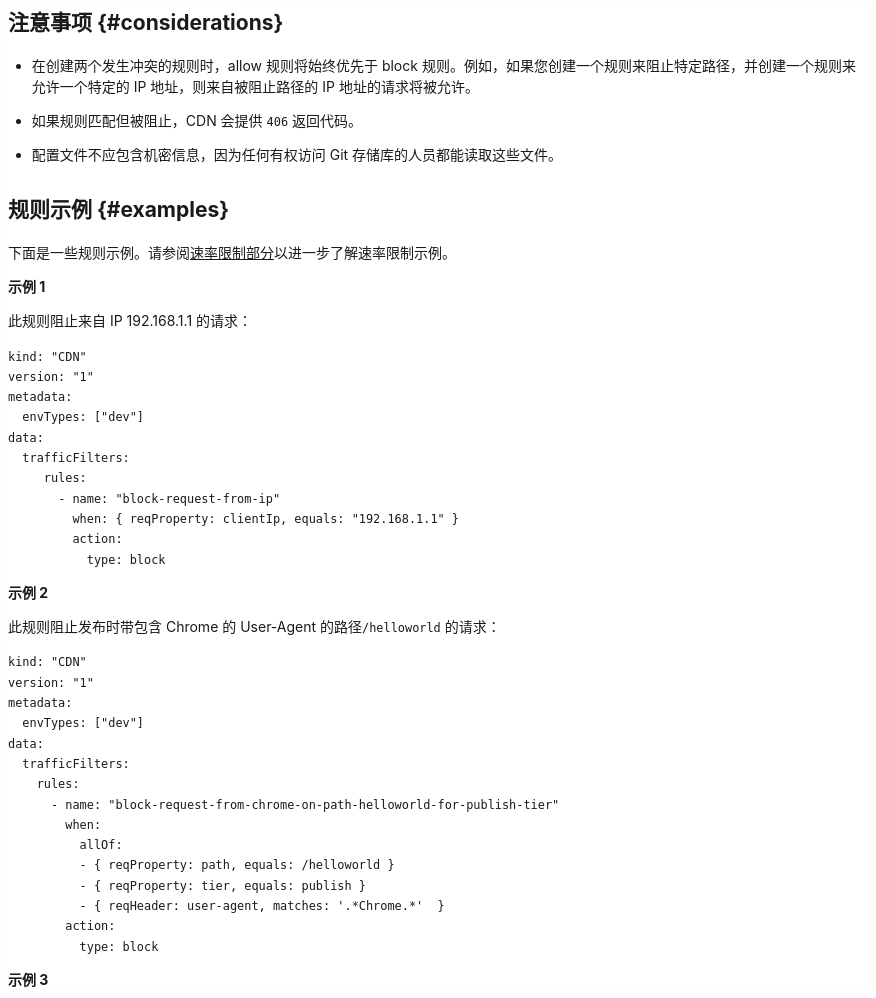 ## 注意事项 {#considerations}

* 在创建两个发生冲突的规则时，allow 规则将始终优先于 block 规则。例如，如果您创建一个规则来阻止特定路径，并创建一个规则来允许一个特定的 IP 地址，则来自被阻止路径的 IP 地址的请求将被允许。

* 如果规则匹配但被阻止，CDN 会提供 `406` 返回代码。

* 配置文件不应包含机密信息，因为任何有权访问 Git 存储库的人员都能读取这些文件。

## 规则示例 {#examples}

下面是一些规则示例。请参阅[速率限制部分](#rules-with-rate-limits)以进一步了解速率限制示例。

**示例 1**

此规则阻止来自 IP 192.168.1.1 的请求：

```
kind: "CDN"
version: "1"
metadata:
  envTypes: ["dev"]
data:
  trafficFilters:
     rules:
       - name: "block-request-from-ip"
         when: { reqProperty: clientIp, equals: "192.168.1.1" }
         action:
           type: block
```

**示例 2**

此规则阻止发布时带包含 Chrome 的 User-Agent 的路径`/helloworld` 的请求：

```
kind: "CDN"
version: "1"
metadata:
  envTypes: ["dev"]
data:
  trafficFilters:
    rules:
      - name: "block-request-from-chrome-on-path-helloworld-for-publish-tier"
        when:
          allOf:
          - { reqProperty: path, equals: /helloworld }
          - { reqProperty: tier, equals: publish }
          - { reqHeader: user-agent, matches: '.*Chrome.*'  }
        action:
          type: block
```

**示例 3**
